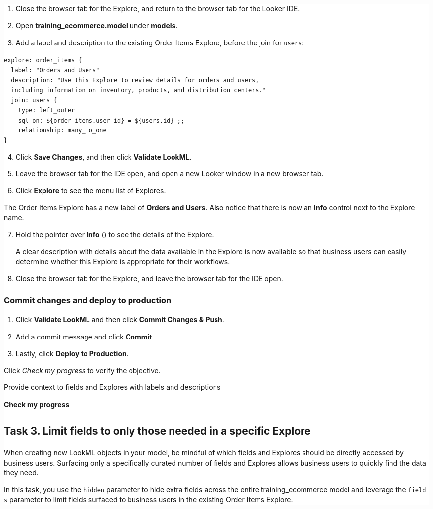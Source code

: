 1. Close the browser tab for the Explore, and return to the browser tab for the Looker IDE.
    
2. Open **training\_ecommerce.model** under **models**.
    
3. Add a label and description to the existing Order Items Explore, before the join for `users`:
    

```apache
explore: order_items {
  label: "Orders and Users"
  description: "Use this Explore to review details for orders and users,
  including information on inventory, products, and distribution centers."
  join: users {
    type: left_outer
    sql_on: ${order_items.user_id} = ${users.id} ;;
    relationship: many_to_one
}
```

4. Click **Save Changes**, and then click **Validate LookML**.
    
5. Leave the browser tab for the IDE open, and open a new Looker window in a new browser tab.
    
6. Click **Explore** to see the menu list of Explores.
    

The Order Items Explore has a new label of **Orders and Users**. Also notice that there is now an **Info** control next to the Explore name.

7. Hold the pointer over **Info** () to see the details of the Explore.
    
    A clear description with details about the data available in the Explore is now available so that business users can easily determine whether this Explore is appropriate for their workflows.
    
8. Close the browser tab for the Explore, and leave the browser tab for the IDE open.
    

### Commit changes and deploy to production

1. Click **Validate LookML** and then click **Commit Changes & Push**.
    
2. Add a commit message and click **Commit**.
    
3. Lastly, click **Deploy to Production**.
    

Click *Check my progress* to verify the objective.

Provide context to fields and Explores with labels and descriptions

**Check my progress**

## **Task 3. Limit fields to only those needed in a specific Explore**

When creating new LookML objects in your model, be mindful of which fields and Explores should be directly accessed by business users. Surfacing only a specifically curated number of fields and Explores allows business users to quickly find the data they need.

In this task, you use the [`hidden`](https://docs.looker.com/reference/field-params/hidden) parameter to hide extra fields across the entire training\_ecommerce model and leverage the [`fields`](https://docs.looker.com/reference/explore-params/fields-for-explore) parameter to limit fields surfaced to business users in the existing Order Items Explore.
